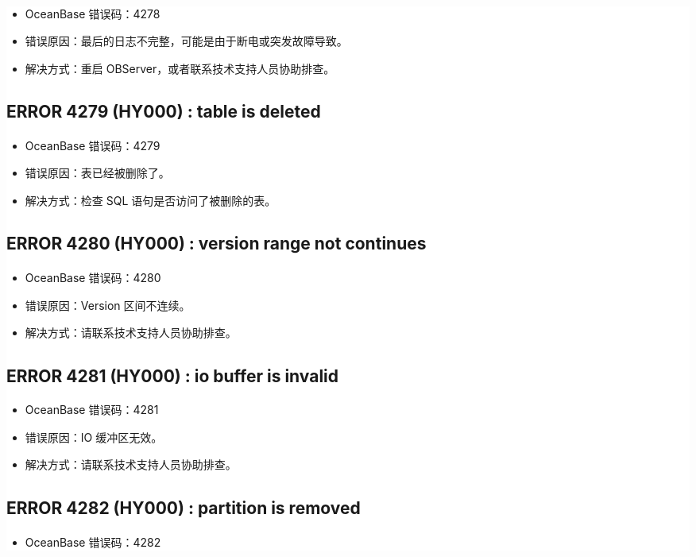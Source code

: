 * OceanBase 错误码：4278

  

* 错误原因：最后的日志不完整，可能是由于断电或突发故障导致。

  

* 解决方式：重启 OBServer，或者联系技术支持人员协助排查。

  




ERROR 4279 (HY000) : table is deleted 
----------------------------------------------------------

* OceanBase 错误码：4279

  

* 错误原因：表已经被删除了。

  

* 解决方式：检查 SQL 语句是否访问了被删除的表。

  




ERROR 4280 (HY000) : version range not continues 
---------------------------------------------------------------------

* OceanBase 错误码：4280

  

* 错误原因：Version 区间不连续。

  

* 解决方式：请联系技术支持人员协助排查。

  




ERROR 4281 (HY000) : io buffer is invalid 
--------------------------------------------------------------

* OceanBase 错误码：4281

  

* 错误原因：IO 缓冲区无效。

  

* 解决方式：请联系技术支持人员协助排查。

  




ERROR 4282 (HY000) : partition is removed 
--------------------------------------------------------------

* OceanBase 错误码：4282
